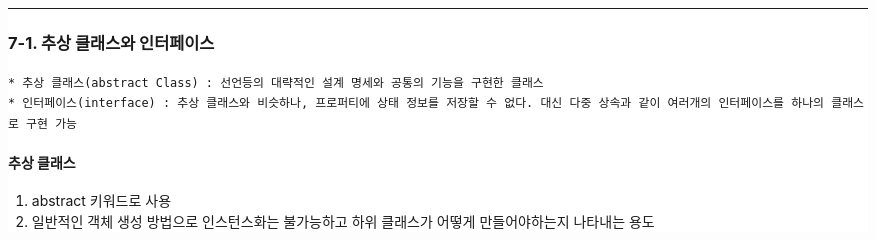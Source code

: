 <hr>

### 7-1. 추상 클래스와 인터페이스
    * 추상 클래스(abstract Class) : 선언등의 대략적인 설계 명세와 공통의 기능을 구현한 클래스
    * 인터페이스(interface) : 추상 클래스와 비슷하나, 프로퍼티에 상태 정보를 저장할 수 없다. 대신 다중 상속과 같이 여러개의 인터페이스를 하나의 클래스로 구현 가능


#### 추상 클래스
1. abstract 키워드로 사용
2. 일반적인 객체 생성 방법으로 인스턴스화는 불가능하고 하위 클래스가 어떻게 만들어야하는지 나타내는 용도







